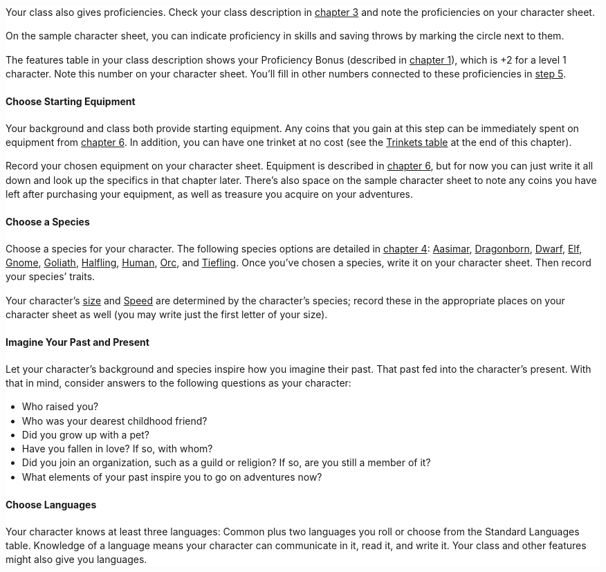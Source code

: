 Your class also gives proficiencies. Check your class description in [chapter 3](/sources/dnd/phb-2024/character-classes) and note the proficiencies on your character sheet.

On the sample character sheet, you can indicate proficiency in skills and saving throws by marking the circle next to them.

The features table in your class description shows your Proficiency Bonus (described in [chapter 1](/sources/dnd/phb-2024/playing-the-game#Proficiency)), which is +2 for a level 1 character. Note this number on your character sheet. You’ll fill in other numbers connected to these proficiencies in [step 5](#Step5FillInDetails).

#### Choose Starting Equipment

Your background and class both provide starting equipment. Any coins that you gain at this step can be immediately spent on equipment from [chapter 6](/sources/dnd/phb-2024/equipment). In addition, you can have one trinket at no cost (see the [Trinkets table](#Trinkets) at the end of this chapter).

Record your chosen equipment on your character sheet. Equipment is described in [chapter 6](/sources/dnd/phb-2024/equipment), but for now you can just write it all down and look up the specifics in that chapter later. There’s also space on the sample character sheet to note any coins you have left after purchasing your equipment, as well as treasure you acquire on your adventures.

#### Choose a Species

Choose a species for your character. The following species options are detailed in [chapter 4](/sources/dnd/phb-2024/character-origins): [Aasimar](/sources/dnd/phb-2024/character-origins#Aasimar), [Dragonborn](/sources/dnd/phb-2024/character-origins#Dragonborn), [Dwarf](/sources/dnd/phb-2024/character-origins#Dwarf), [Elf](/sources/dnd/phb-2024/character-origins#Elf), [Gnome](/sources/dnd/phb-2024/character-origins#Gnome), [Goliath](/sources/dnd/phb-2024/character-origins#Goliath), [Halfling](/sources/dnd/phb-2024/character-origins#Halfling), [Human](/sources/dnd/phb-2024/character-origins#Human), [Orc](/sources/dnd/phb-2024/character-origins#Orc), and [Tiefling](/sources/dnd/phb-2024/character-origins#Tiefling). Once you’ve chosen a species, write it on your character sheet. Then record your species’ traits.

Your character’s [size](/sources/dnd/free-rules/rules-glossary#Size) and [Speed](/sources/dnd/free-rules/rules-glossary#Speed) are determined by the character’s species; record these in the appropriate places on your character sheet as well (you may write just the first letter of your size).

#### Imagine Your Past and Present

Let your character’s background and species inspire how you imagine their past. That past fed into the character’s present. With that in mind, consider answers to the following questions as your character:

* Who raised you?
* Who was your dearest childhood friend?
* Did you grow up with a pet?
* Have you fallen in love? If so, with whom?
* Did you join an organization, such as a guild or religion? If so, are you still a member of it?
* What elements of your past inspire you to go on adventures now?

#### Choose Languages

Your character knows at least three languages: Common plus two languages you roll or choose from the Standard Languages table. Knowledge of a language means your character can communicate in it, read it, and write it. Your class and other features might also give you languages.
